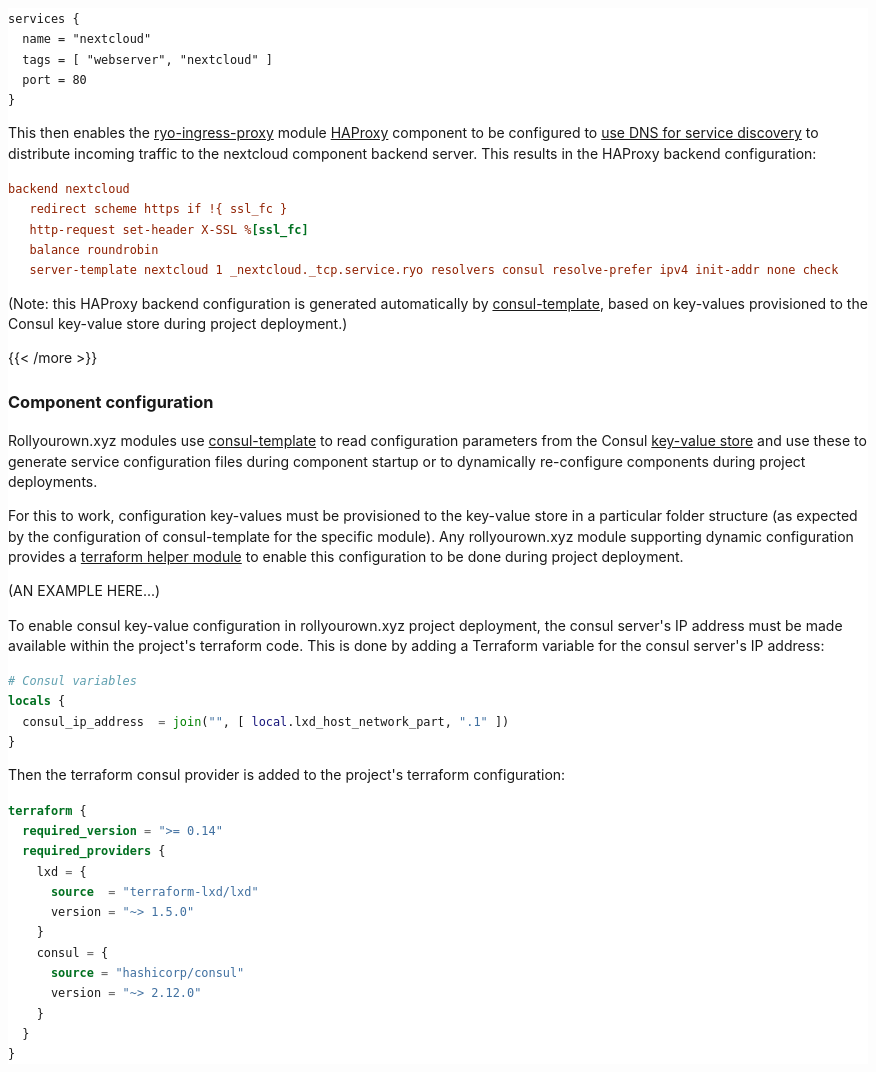 ```hcl
services {
  name = "nextcloud"
  tags = [ "webserver", "nextcloud" ]
  port = 80
}
```

This then enables the [ryo-ingress-proxy](https://github.com/rollyourown-xyz/ryo-ingress-proxy) module [HAProxy](https://www.haproxy.org/) component to be configured to [use DNS for service discovery](https://www.haproxy.com/blog/dns-service-discovery-haproxy/) to distribute incoming traffic to the nextcloud component backend server. This results in the HAProxy backend configuration:

```cfg
backend nextcloud
   redirect scheme https if !{ ssl_fc }
   http-request set-header X-SSL %[ssl_fc]
   balance roundrobin
   server-template nextcloud 1 _nextcloud._tcp.service.ryo resolvers consul resolve-prefer ipv4 init-addr none check
```

(Note: this HAProxy backend configuration is generated automatically by [consul-template](https://github.com/hashicorp/consul-template/), based on key-values provisioned to the Consul key-value store during project deployment.)

{{< /more >}}

### Component configuration

Rollyourown.xyz modules use [consul-template](https://github.com/hashicorp/consul-template/) to read configuration parameters from the Consul [key-value store](https://www.consul.io/docs/dynamic-app-config/kv) and use these to generate service configuration files during component startup or to dynamically re-configure components during project deployments.

For this to work, configuration key-values must be provisioned to the key-value store in a particular folder structure (as expected by the configuration of consul-template for the specific module). Any rollyourown.xyz module supporting dynamic configuration provides a [terraform helper module](https://www.terraform.io/docs/language/modules/) to enable this configuration to be done during project deployment.

(AN EXAMPLE HERE...)

To enable consul key-value configuration in rollyourown.xyz project deployment, the consul server's IP address must be made available within the project's terraform code. This is done by adding a Terraform variable for the consul server's IP address:

```tf
# Consul variables
locals {
  consul_ip_address  = join("", [ local.lxd_host_network_part, ".1" ])
}
```

Then the terraform consul provider is added to the project's terraform configuration:

```tf
terraform {
  required_version = ">= 0.14"
  required_providers {
    lxd = {
      source  = "terraform-lxd/lxd"
      version = "~> 1.5.0"
    }
    consul = {
      source = "hashicorp/consul"
      version = "~> 2.12.0"
    }
  }
}
```